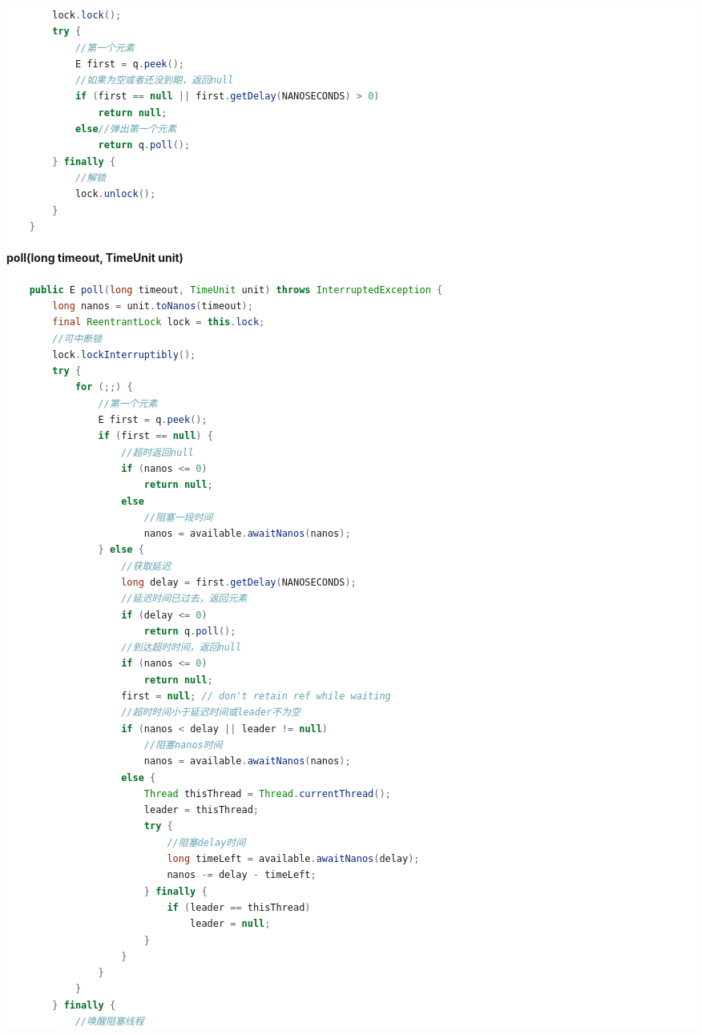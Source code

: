 ```java
        lock.lock();
        try {
            //第一个元素
            E first = q.peek();
            //如果为空或者还没到期，返回null
            if (first == null || first.getDelay(NANOSECONDS) > 0)
                return null;
            else//弹出第一个元素
                return q.poll();
        } finally {
            //解锁
            lock.unlock();
        }
    }
```
#### poll(long timeout, TimeUnit unit)
```java
    public E poll(long timeout, TimeUnit unit) throws InterruptedException {
        long nanos = unit.toNanos(timeout);
        final ReentrantLock lock = this.lock;
        //可中断锁
        lock.lockInterruptibly();
        try {
            for (;;) {
                //第一个元素
                E first = q.peek();
                if (first == null) {
                    //超时返回null
                    if (nanos <= 0)
                        return null;
                    else
                        //阻塞一段时间
                        nanos = available.awaitNanos(nanos);
                } else {
                    //获取延迟
                    long delay = first.getDelay(NANOSECONDS);
                    //延迟时间已过去，返回元素
                    if (delay <= 0)
                        return q.poll();
                    //到达超时时间，返回null
                    if (nanos <= 0)
                        return null;
                    first = null; // don't retain ref while waiting
                    //超时时间小于延迟时间或leader不为空
                    if (nanos < delay || leader != null)
                        //阻塞nanos时间
                        nanos = available.awaitNanos(nanos);
                    else {
                        Thread thisThread = Thread.currentThread();
                        leader = thisThread;
                        try {
                            //阻塞delay时间
                            long timeLeft = available.awaitNanos(delay);
                            nanos -= delay - timeLeft;
                        } finally {
                            if (leader == thisThread)
                                leader = null;
                        }
                    }
                }
            }
        } finally {
            //唤醒阻塞线程
```